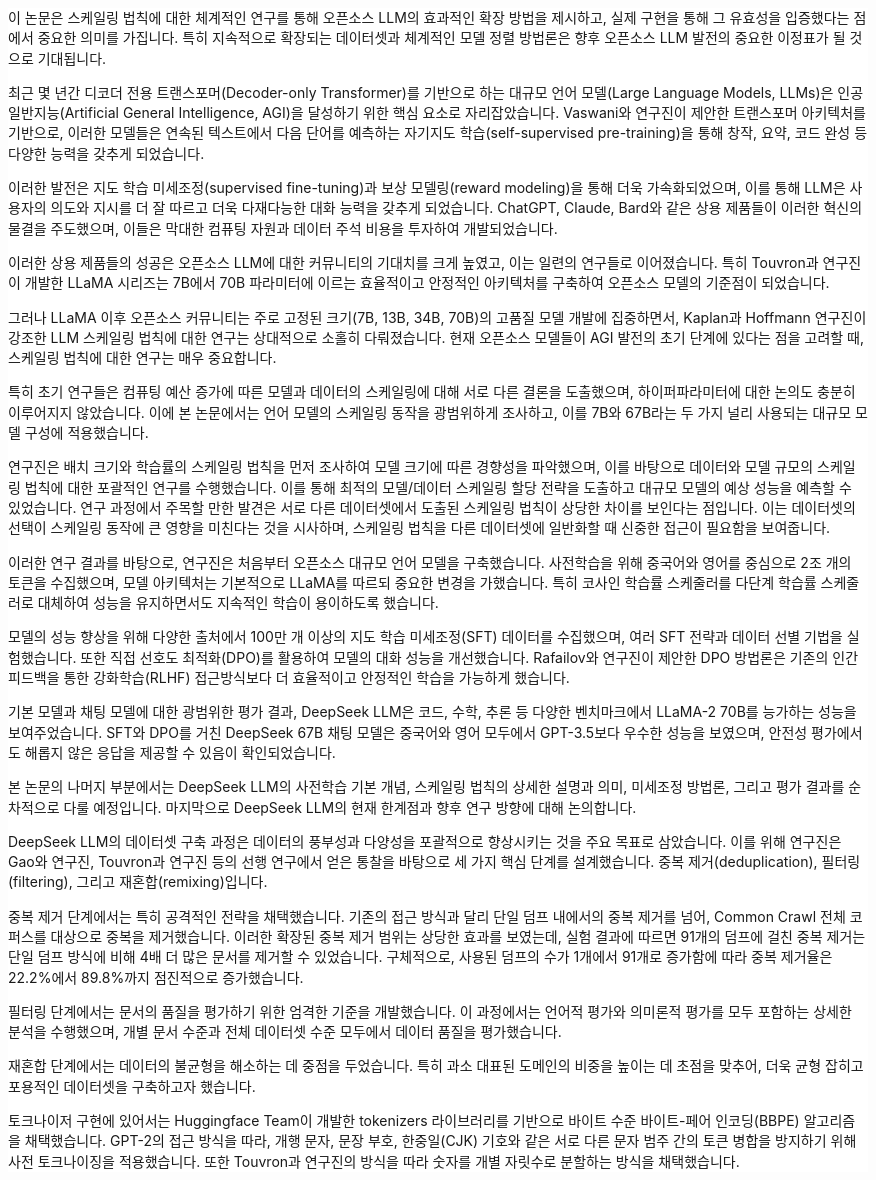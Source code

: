 이 논문은 스케일링 법칙에 대한 체계적인 연구를 통해 오픈소스 LLM의 효과적인 확장 방법을 제시하고, 실제 구현을 통해 그 유효성을 입증했다는 점에서 중요한 의미를 가집니다. 특히 지속적으로 확장되는 데이터셋과 체계적인 모델 정렬 방법론은 향후 오픈소스 LLM 발전의 중요한 이정표가 될 것으로 기대됩니다.

최근 몇 년간 디코더 전용 트랜스포머(Decoder-only Transformer)를 기반으로 하는 대규모 언어 모델(Large Language Models, LLMs)은 인공일반지능(Artificial General Intelligence, AGI)을 달성하기 위한 핵심 요소로 자리잡았습니다. Vaswani와 연구진이 제안한 트랜스포머 아키텍처를 기반으로, 이러한 모델들은 연속된 텍스트에서 다음 단어를 예측하는 자기지도 학습(self-supervised pre-training)을 통해 창작, 요약, 코드 완성 등 다양한 능력을 갖추게 되었습니다.

이러한 발전은 지도 학습 미세조정(supervised fine-tuning)과 보상 모델링(reward modeling)을 통해 더욱 가속화되었으며, 이를 통해 LLM은 사용자의 의도와 지시를 더 잘 따르고 더욱 다재다능한 대화 능력을 갖추게 되었습니다. ChatGPT, Claude, Bard와 같은 상용 제품들이 이러한 혁신의 물결을 주도했으며, 이들은 막대한 컴퓨팅 자원과 데이터 주석 비용을 투자하여 개발되었습니다.

이러한 상용 제품들의 성공은 오픈소스 LLM에 대한 커뮤니티의 기대치를 크게 높였고, 이는 일련의 연구들로 이어졌습니다. 특히 Touvron과 연구진이 개발한 LLaMA 시리즈는 7B에서 70B 파라미터에 이르는 효율적이고 안정적인 아키텍처를 구축하여 오픈소스 모델의 기준점이 되었습니다.

그러나 LLaMA 이후 오픈소스 커뮤니티는 주로 고정된 크기(7B, 13B, 34B, 70B)의 고품질 모델 개발에 집중하면서, Kaplan과 Hoffmann 연구진이 강조한 LLM 스케일링 법칙에 대한 연구는 상대적으로 소홀히 다뤄졌습니다. 현재 오픈소스 모델들이 AGI 발전의 초기 단계에 있다는 점을 고려할 때, 스케일링 법칙에 대한 연구는 매우 중요합니다.

특히 초기 연구들은 컴퓨팅 예산 증가에 따른 모델과 데이터의 스케일링에 대해 서로 다른 결론을 도출했으며, 하이퍼파라미터에 대한 논의도 충분히 이루어지지 않았습니다. 이에 본 논문에서는 언어 모델의 스케일링 동작을 광범위하게 조사하고, 이를 7B와 67B라는 두 가지 널리 사용되는 대규모 모델 구성에 적용했습니다.

연구진은 배치 크기와 학습률의 스케일링 법칙을 먼저 조사하여 모델 크기에 따른 경향성을 파악했으며, 이를 바탕으로 데이터와 모델 규모의 스케일링 법칙에 대한 포괄적인 연구를 수행했습니다. 이를 통해 최적의 모델/데이터 스케일링 할당 전략을 도출하고 대규모 모델의 예상 성능을 예측할 수 있었습니다.
연구 과정에서 주목할 만한 발견은 서로 다른 데이터셋에서 도출된 스케일링 법칙이 상당한 차이를 보인다는 점입니다. 이는 데이터셋의 선택이 스케일링 동작에 큰 영향을 미친다는 것을 시사하며, 스케일링 법칙을 다른 데이터셋에 일반화할 때 신중한 접근이 필요함을 보여줍니다.

이러한 연구 결과를 바탕으로, 연구진은 처음부터 오픈소스 대규모 언어 모델을 구축했습니다. 사전학습을 위해 중국어와 영어를 중심으로 2조 개의 토큰을 수집했으며, 모델 아키텍처는 기본적으로 LLaMA를 따르되 중요한 변경을 가했습니다. 특히 코사인 학습률 스케줄러를 다단계 학습률 스케줄러로 대체하여 성능을 유지하면서도 지속적인 학습이 용이하도록 했습니다.

모델의 성능 향상을 위해 다양한 출처에서 100만 개 이상의 지도 학습 미세조정(SFT) 데이터를 수집했으며, 여러 SFT 전략과 데이터 선별 기법을 실험했습니다. 또한 직접 선호도 최적화(DPO)를 활용하여 모델의 대화 성능을 개선했습니다. Rafailov와 연구진이 제안한 DPO 방법론은 기존의 인간 피드백을 통한 강화학습(RLHF) 접근방식보다 더 효율적이고 안정적인 학습을 가능하게 했습니다.

기본 모델과 채팅 모델에 대한 광범위한 평가 결과, DeepSeek LLM은 코드, 수학, 추론 등 다양한 벤치마크에서 LLaMA-2 70B를 능가하는 성능을 보여주었습니다. SFT와 DPO를 거친 DeepSeek 67B 채팅 모델은 중국어와 영어 모두에서 GPT-3.5보다 우수한 성능을 보였으며, 안전성 평가에서도 해롭지 않은 응답을 제공할 수 있음이 확인되었습니다.

본 논문의 나머지 부분에서는 DeepSeek LLM의 사전학습 기본 개념, 스케일링 법칙의 상세한 설명과 의미, 미세조정 방법론, 그리고 평가 결과를 순차적으로 다룰 예정입니다. 마지막으로 DeepSeek LLM의 현재 한계점과 향후 연구 방향에 대해 논의합니다.

DeepSeek LLM의 데이터셋 구축 과정은 데이터의 풍부성과 다양성을 포괄적으로 향상시키는 것을 주요 목표로 삼았습니다. 이를 위해 연구진은 Gao와 연구진, Touvron과 연구진 등의 선행 연구에서 얻은 통찰을 바탕으로 세 가지 핵심 단계를 설계했습니다. 중복 제거(deduplication), 필터링(filtering), 그리고 재혼합(remixing)입니다.

중복 제거 단계에서는 특히 공격적인 전략을 채택했습니다. 기존의 접근 방식과 달리 단일 덤프 내에서의 중복 제거를 넘어, Common Crawl 전체 코퍼스를 대상으로 중복을 제거했습니다. 이러한 확장된 중복 제거 범위는 상당한 효과를 보였는데, 실험 결과에 따르면 91개의 덤프에 걸친 중복 제거는 단일 덤프 방식에 비해 4배 더 많은 문서를 제거할 수 있었습니다. 구체적으로, 사용된 덤프의 수가 1개에서 91개로 증가함에 따라 중복 제거율은 22.2%에서 89.8%까지 점진적으로 증가했습니다.

필터링 단계에서는 문서의 품질을 평가하기 위한 엄격한 기준을 개발했습니다. 이 과정에서는 언어적 평가와 의미론적 평가를 모두 포함하는 상세한 분석을 수행했으며, 개별 문서 수준과 전체 데이터셋 수준 모두에서 데이터 품질을 평가했습니다.

재혼합 단계에서는 데이터의 불균형을 해소하는 데 중점을 두었습니다. 특히 과소 대표된 도메인의 비중을 높이는 데 초점을 맞추어, 더욱 균형 잡히고 포용적인 데이터셋을 구축하고자 했습니다.

토크나이저 구현에 있어서는 Huggingface Team이 개발한 tokenizers 라이브러리를 기반으로 바이트 수준 바이트-페어 인코딩(BBPE) 알고리즘을 채택했습니다. GPT-2의 접근 방식을 따라, 개행 문자, 문장 부호, 한중일(CJK) 기호와 같은 서로 다른 문자 범주 간의 토큰 병합을 방지하기 위해 사전 토크나이징을 적용했습니다. 또한 Touvron과 연구진의 방식을 따라 숫자를 개별 자릿수로 분할하는 방식을 채택했습니다.
